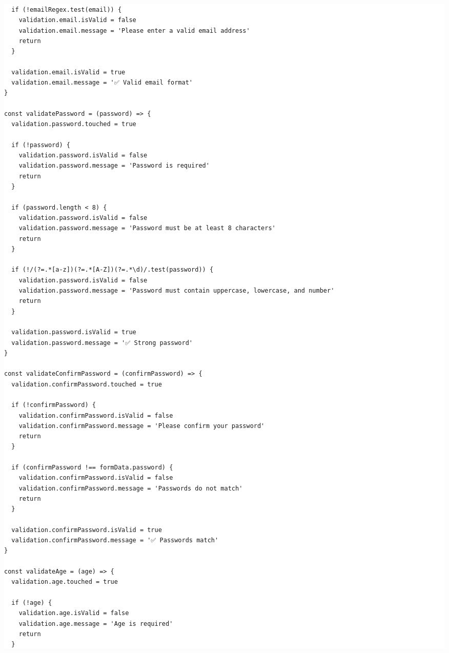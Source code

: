 ```vue
  if (!emailRegex.test(email)) {
    validation.email.isValid = false
    validation.email.message = 'Please enter a valid email address'
    return
  }

  validation.email.isValid = true
  validation.email.message = '✅ Valid email format'
}

const validatePassword = (password) => {
  validation.password.touched = true

  if (!password) {
    validation.password.isValid = false
    validation.password.message = 'Password is required'
    return
  }

  if (password.length < 8) {
    validation.password.isValid = false
    validation.password.message = 'Password must be at least 8 characters'
    return
  }

  if (!/(?=.*[a-z])(?=.*[A-Z])(?=.*\d)/.test(password)) {
    validation.password.isValid = false
    validation.password.message = 'Password must contain uppercase, lowercase, and number'
    return
  }

  validation.password.isValid = true
  validation.password.message = '✅ Strong password'
}

const validateConfirmPassword = (confirmPassword) => {
  validation.confirmPassword.touched = true

  if (!confirmPassword) {
    validation.confirmPassword.isValid = false
    validation.confirmPassword.message = 'Please confirm your password'
    return
  }

  if (confirmPassword !== formData.password) {
    validation.confirmPassword.isValid = false
    validation.confirmPassword.message = 'Passwords do not match'
    return
  }

  validation.confirmPassword.isValid = true
  validation.confirmPassword.message = '✅ Passwords match'
}

const validateAge = (age) => {
  validation.age.touched = true

  if (!age) {
    validation.age.isValid = false
    validation.age.message = 'Age is required'
    return
  }

```